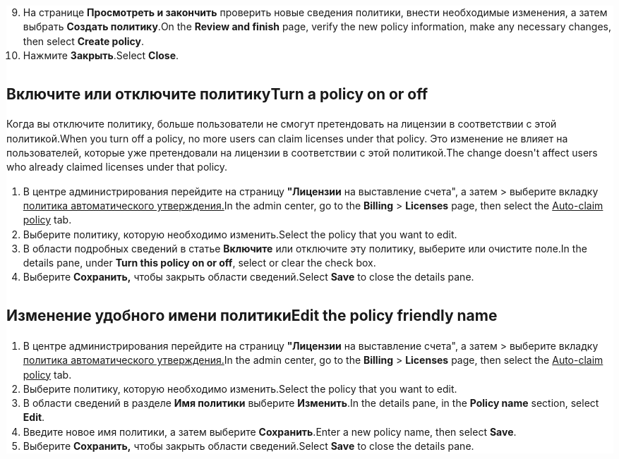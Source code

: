 9. <span data-ttu-id="90b9e-153">На странице **Просмотреть и закончить** проверить новые сведения политики, внести необходимые изменения, а затем выбрать **Создать политику**.</span><span class="sxs-lookup"><span data-stu-id="90b9e-153">On the **Review and finish** page, verify the new policy information, make any necessary changes, then select **Create policy**.</span></span>
10. <span data-ttu-id="90b9e-154">Нажмите **Закрыть**.</span><span class="sxs-lookup"><span data-stu-id="90b9e-154">Select **Close**.</span></span>

## <a name="turn-a-policy-on-or-off"></a><span data-ttu-id="90b9e-155">Включите или отключите политику</span><span class="sxs-lookup"><span data-stu-id="90b9e-155">Turn a policy on or off</span></span>

<span data-ttu-id="90b9e-156">Когда вы отключите политику, больше пользователи не смогут претендовать на лицензии в соответствии с этой политикой.</span><span class="sxs-lookup"><span data-stu-id="90b9e-156">When you turn off a policy, no more users can claim licenses under that policy.</span></span> <span data-ttu-id="90b9e-157">Это изменение не влияет на пользователей, которые уже претендовали на лицензии в соответствии с этой политикой.</span><span class="sxs-lookup"><span data-stu-id="90b9e-157">The change doesn't affect users who already claimed licenses under that policy.</span></span>

1. <span data-ttu-id="90b9e-158">В центре администрирования перейдите на страницу **"Лицензии** на выставление счета", а затем \>  выберите вкладку <a href="https://go.microsoft.com/fwlink/p/?linkid=2134398" target="_blank">политика автоматического утверждения.</a></span><span class="sxs-lookup"><span data-stu-id="90b9e-158">In the admin center, go to the **Billing** \> **Licenses** page, then select the <a href="https://go.microsoft.com/fwlink/p/?linkid=2134398" target="_blank">Auto-claim policy</a> tab.</span></span>
2. <span data-ttu-id="90b9e-159">Выберите политику, которую необходимо изменить.</span><span class="sxs-lookup"><span data-stu-id="90b9e-159">Select the policy that you want to edit.</span></span>
3. <span data-ttu-id="90b9e-160">В области подробных сведений в статье **Включите** или отключите эту политику, выберите или очистите поле.</span><span class="sxs-lookup"><span data-stu-id="90b9e-160">In the details pane, under **Turn this policy on or off**, select or clear the check box.</span></span>
4. <span data-ttu-id="90b9e-161">Выберите **Сохранить,** чтобы закрыть области сведений.</span><span class="sxs-lookup"><span data-stu-id="90b9e-161">Select **Save** to close the details pane.</span></span>

## <a name="edit-the-policy-friendly-name"></a><span data-ttu-id="90b9e-162">Изменение удобного имени политики</span><span class="sxs-lookup"><span data-stu-id="90b9e-162">Edit the policy friendly name</span></span>

1. <span data-ttu-id="90b9e-163">В центре администрирования перейдите на страницу **"Лицензии** на выставление счета", а затем \>  выберите вкладку <a href="https://go.microsoft.com/fwlink/p/?linkid=2134398" target="_blank">политика автоматического утверждения.</a></span><span class="sxs-lookup"><span data-stu-id="90b9e-163">In the admin center, go to the **Billing** \> **Licenses** page, then select the <a href="https://go.microsoft.com/fwlink/p/?linkid=2134398" target="_blank">Auto-claim policy</a> tab.</span></span>
2. <span data-ttu-id="90b9e-164">Выберите политику, которую необходимо изменить.</span><span class="sxs-lookup"><span data-stu-id="90b9e-164">Select the policy that you want to edit.</span></span>
3. <span data-ttu-id="90b9e-165">В области сведений в разделе **Имя политики** выберите **Изменить**.</span><span class="sxs-lookup"><span data-stu-id="90b9e-165">In the details pane, in the **Policy name** section, select **Edit**.</span></span>
4. <span data-ttu-id="90b9e-166">Введите новое имя политики, а затем выберите **Сохранить**.</span><span class="sxs-lookup"><span data-stu-id="90b9e-166">Enter a new policy name, then select **Save**.</span></span>
5. <span data-ttu-id="90b9e-167">Выберите **Сохранить,** чтобы закрыть области сведений.</span><span class="sxs-lookup"><span data-stu-id="90b9e-167">Select **Save** to close the details pane.</span></span>
